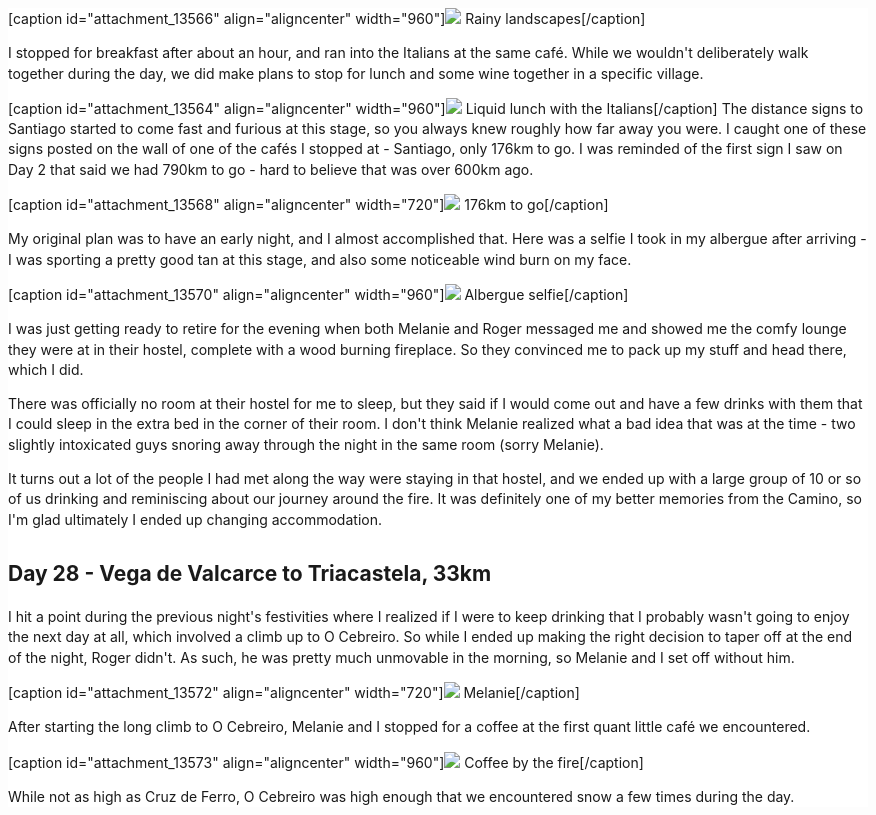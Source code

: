\[caption id="attachment\_13566" align="aligncenter" width="960"\]![](images/18222624_10158786242785637_2620321516616790393_n.jpg) Rainy landscapes\[/caption\]

I stopped for breakfast after about an hour, and ran into the Italians at the same café. While we wouldn't deliberately walk together during the day, we did make plans to stop for lunch and some wine together in a specific village.

\[caption id="attachment\_13564" align="aligncenter" width="960"\]![](images/18199424_10158786051865637_5220728423884869903_n-2.jpg) Liquid lunch with the Italians\[/caption\] The distance signs to Santiago started to come fast and furious at this stage, so you always knew roughly how far away you were. I caught one of these signs posted on the wall of one of the cafés I stopped at - Santiago, only 176km to go. I was reminded of the first sign I saw on Day 2 that said we had 790km to go - hard to believe that was over 600km ago.

\[caption id="attachment\_13568" align="aligncenter" width="720"\]![](images/18157512_10158786243555637_801625523538175949_n-2.jpg) 176km to go\[/caption\]

My original plan was to have an early night, and I almost accomplished that. Here was a selfie I took in my albergue after arriving - I was sporting a pretty good tan at this stage, and also some noticeable wind burn on my face.

\[caption id="attachment\_13570" align="aligncenter" width="960"\]![](images/18157806_10158786930595637_1269905338017882168_n-2.jpg) Albergue selfie\[/caption\]

I was just getting ready to retire for the evening when both Melanie and Roger messaged me and showed me the comfy lounge they were at in their hostel, complete with a wood burning fireplace. So they convinced me to pack up my stuff and head there, which I did.

There was officially no room at their hostel for me to sleep, but they said if I would come out and have a few drinks with them that I could sleep in the extra bed in the corner of their room. I don't think Melanie realized what a bad idea that was at the time - two slightly intoxicated guys snoring away through the night in the same room (sorry Melanie).

It turns out a lot of the people I had met along the way were staying in that hostel, and we ended up with a large group of 10 or so of us drinking and reminiscing about our journey around the fire. It was definitely one of my better memories from the Camino, so I'm glad ultimately I ended up changing accommodation.

## Day 28 - Vega de Valcarce to Triacastela, 33km

I hit a point during the previous night's festivities where I realized if I were to keep drinking that I probably wasn't going to enjoy the next day at all, which involved a climb up to O Cebreiro. So while I ended up making the right decision to taper off at the end of the night, Roger didn't. As such, he was pretty much unmovable in the morning, so Melanie and I set off without him.

\[caption id="attachment\_13572" align="aligncenter" width="720"\]![](images/18193967_10158791958525637_714227772415736494_n-1.jpg) Melanie\[/caption\]

After starting the long climb to O Cebreiro, Melanie and I stopped for a coffee at the first quant little café we encountered.

\[caption id="attachment\_13573" align="aligncenter" width="960"\]![](images/18222423_10158791958505637_4923038588340141615_n-1.jpg) Coffee by the fire\[/caption\]

While not as high as Cruz de Ferro, O Cebreiro was high enough that we encountered snow a few times during the day.
